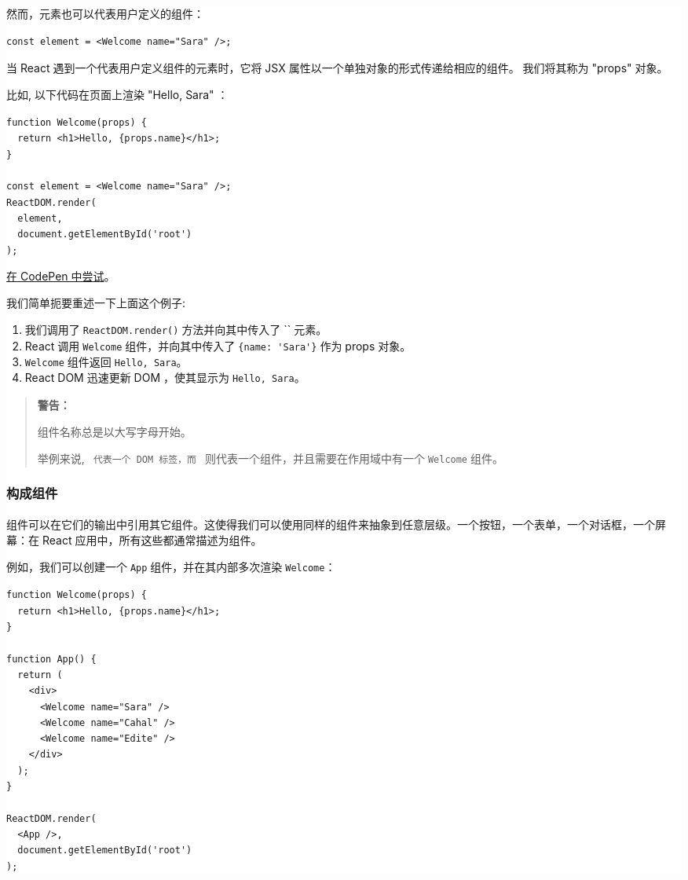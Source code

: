 然而，元素也可以代表用户定义的组件：

```
const element = <Welcome name="Sara" />;

```

当 React 遇到一个代表用户定义组件的元素时，它将 JSX 属性以一个单独对象的形式传递给相应的组件。 我们将其称为 "props" 对象。

比如, 以下代码在页面上渲染 "Hello, Sara" ：

```
function Welcome(props) {
  return <h1>Hello, {props.name}</h1>;
}

const element = <Welcome name="Sara" />;
ReactDOM.render(
  element,
  document.getElementById('root')
);

```

[在 CodePen 中尝试](http://codepen.io/gaearon/pen/YGYmEG?editors=0010)。

我们简单扼要重述一下上面这个例子:

1. 我们调用了 `ReactDOM.render()` 方法并向其中传入了 `` 元素。
2. React 调用 `Welcome` 组件，并向其中传入了 `{name: 'Sara'}` 作为 props 对象。
3. `Welcome` 组件返回 `Hello, Sara`。
4. React DOM 迅速更新 DOM ，使其显示为 `Hello, Sara`。

> **警告：**
>
> 组件名称总是以大写字母开始。
>
> 举例来说, `` 代表一个 DOM 标签，而 `` 则代表一个组件，并且需要在作用域中有一个 `Welcome` 组件。

### 构成组件

组件可以在它们的输出中引用其它组件。这使得我们可以使用同样的组件来抽象到任意层级。一个按钮，一个表单，一个对话框，一个屏幕：在 React 应用中，所有这些都通常描述为组件。

例如，我们可以创建一个 `App` 组件，并在其内部多次渲染 `Welcome`：

```
function Welcome(props) {
  return <h1>Hello, {props.name}</h1>;
}

function App() {
  return (
    <div>
      <Welcome name="Sara" />
      <Welcome name="Cahal" />
      <Welcome name="Edite" />
    </div>
  );
}

ReactDOM.render(
  <App />,
  document.getElementById('root')
);
```
